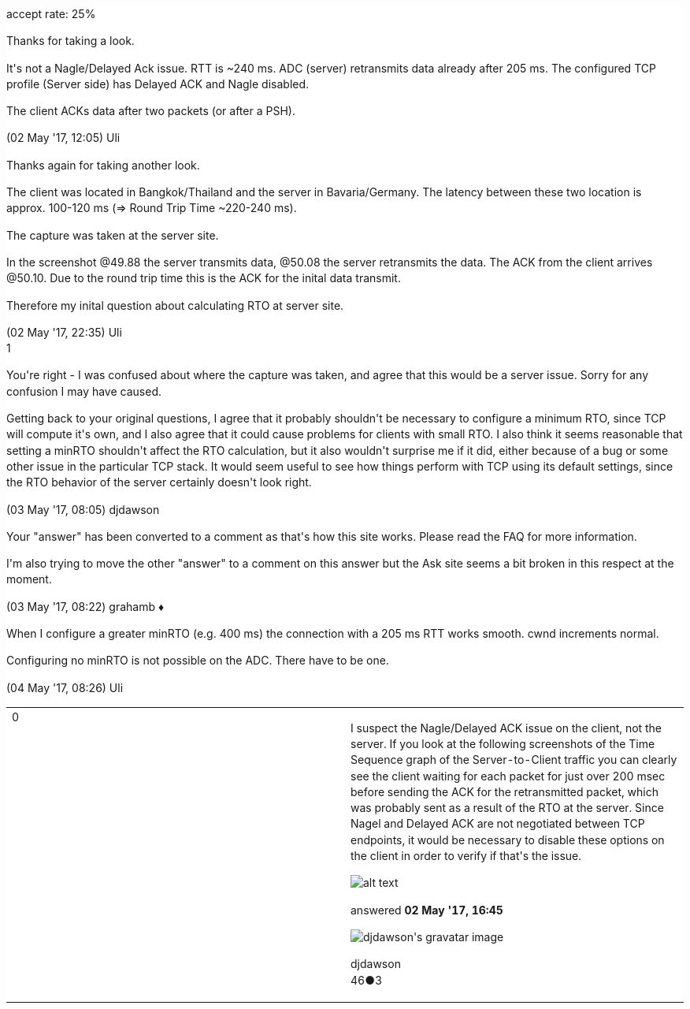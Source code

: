 <span class="accept_rate" title="Rate of the user&#39;s accepted answers">accept rate:</span> <span title="djdawson has one accepted answer">25%</span></p></div></div><div id="comments-container-61162" class="comments-container"><span id="61171"></span><div id="comment-61171" class="comment"><div id="post-61171-score" class="comment-score"></div><div class="comment-text"><p>Thanks for taking a look.</p><p>It's not a Nagle/Delayed Ack issue. RTT is ~240 ms. ADC (server) retransmits data already after 205 ms. The configured TCP profile (Server side) has Delayed ACK and Nagle disabled.</p><p>The client ACKs data after two packets (or after a PSH).</p></div><div id="comment-61171-info" class="comment-info"><span class="comment-age">(02 May '17, 12:05)</span> <span class="comment-user userinfo">Uli</span></div></div><span id="61179"></span><div id="comment-61179" class="comment"><div id="post-61179-score" class="comment-score"></div><div class="comment-text"><p>Thanks again for taking another look.</p><p>The client was located in Bangkok/Thailand and the server in Bavaria/Germany. The latency between these two location is approx. 100-120 ms (=&gt; Round Trip Time ~220-240 ms).</p><p>The capture was taken at the server site.</p><p>In the screenshot @49.88 the server transmits data, @50.08 the server retransmits the data. The ACK from the client arrives @50.10. Due to the round trip time this is the ACK for the inital data transmit.</p><p>Therefore my inital question about calculating RTO at server site.</p></div><div id="comment-61179-info" class="comment-info"><span class="comment-age">(02 May '17, 22:35)</span> <span class="comment-user userinfo">Uli</span></div></div><span id="61208"></span><div id="comment-61208" class="comment"><div id="post-61208-score" class="comment-score">1</div><div class="comment-text"><p>You're right - I was confused about where the capture was taken, and agree that this would be a server issue. Sorry for any confusion I may have caused.</p><p>Getting back to your original questions, I agree that it probably shouldn't be necessary to configure a minimum RTO, since TCP will compute it's own, and I also agree that it could cause problems for clients with small RTO. I also think it seems reasonable that setting a minRTO shouldn't affect the RTO calculation, but it also wouldn't surprise me if it did, either because of a bug or some other issue in the particular TCP stack. It would seem useful to see how things perform with TCP using its default settings, since the RTO behavior of the server certainly doesn't look right.</p></div><div id="comment-61208-info" class="comment-info"><span class="comment-age">(03 May '17, 08:05)</span> <span class="comment-user userinfo">djdawson</span></div></div><span id="61209"></span><div id="comment-61209" class="comment"><div id="post-61209-score" class="comment-score"></div><div class="comment-text"><p>Your "answer" has been converted to a comment as that's how this site works. Please read the FAQ for more information.</p><p>I'm also trying to move the other "answer" to a comment on this answer but the Ask site seems a bit broken in this respect at the moment.</p></div><div id="comment-61209-info" class="comment-info"><span class="comment-age">(03 May '17, 08:22)</span> <span class="comment-user userinfo">grahamb ♦</span></div></div><span id="61233"></span><div id="comment-61233" class="comment"><div id="post-61233-score" class="comment-score"></div><div class="comment-text"><p>When I configure a greater minRTO (e.g. 400 ms) the connection with a 205 ms RTT works smooth. cwnd increments normal.</p><p>Configuring no minRTO is not possible on the ADC. There have to be one.</p></div><div id="comment-61233-info" class="comment-info"><span class="comment-age">(04 May '17, 08:26)</span> <span class="comment-user userinfo">Uli</span></div></div></div><div id="comment-tools-61162" class="comment-tools"></div><div class="clear"></div><div id="comment-61162-form-container" class="comment-form-container"></div><div class="clear"></div></div></td></tr></tbody></table>

</div>

<span id="61175"></span>

<div id="answer-container-61175" class="answer">

<table style="width:100%;"><colgroup><col style="width: 50%" /><col style="width: 50%" /></colgroup><tbody><tr class="odd"><td style="width: 30px; vertical-align: top"><div class="vote-buttons"><span id="post-61175-upvote" class="ajax-command post-vote up" rel="nofollow" title="I like this post (click again to cancel)"> </span><div id="post-61175-score" class="post-score" title="current number of votes">0</div><span id="post-61175-downvote" class="ajax-command post-vote down" rel="nofollow" title="I dont like this post (click again to cancel)"> </span></div></td><td><div class="item-right"><div class="answer-body"><p>I suspect the Nagle/Delayed ACK issue on the client, not the server. If you look at the following screenshots of the Time Sequence graph of the Server-to-Client traffic you can clearly see the client waiting for each packet for just over 200 msec before sending the ACK for the retransmitted packet, which was probably sent as a result of the RTO at the server. Since Nagel and Delayed ACK are not negotiated between TCP endpoints, it would be necessary to disable these options on the client in order to verify if that's the issue.</p><p><img src="https://osqa-ask.wireshark.org/upfiles/TSG2_VcfxRaZ.png" alt="alt text" /></p></div><div class="answer-controls post-controls"></div><div class="post-update-info-container"><div class="post-update-info post-update-info-user"><p>answered <strong>02 May '17, 16:45</strong></p><img src="https://secure.gravatar.com/avatar/a446b2537577b08421cfd0c9b544b19e?s=32&amp;d=identicon&amp;r=g" class="gravatar" width="32" height="32" alt="djdawson&#39;s gravatar image" /><p><span>djdawson</span><br />
<span class="score" title="46 reputation points">46</span><span title="3 badges"><span class="bronze">●</span><span class="badgecount">3</span></span><br />